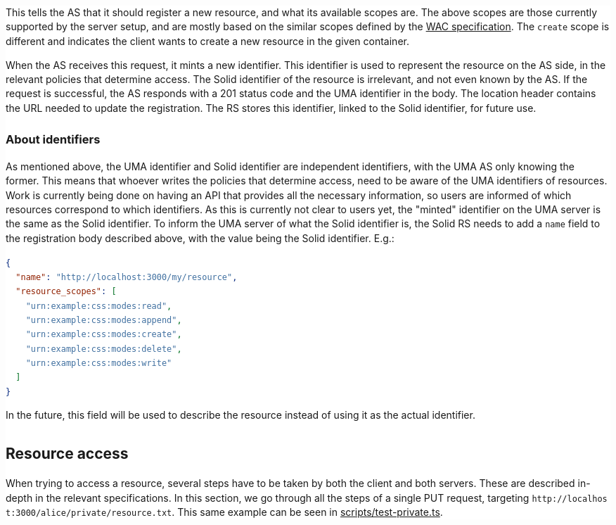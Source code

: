 This tells the AS that it should register a new resource,
and what its available scopes are.
The above scopes are those currently supported by the server setup,
and are mostly based on the similar scopes defined by
the [WAC specification](https://solid.github.io/web-access-control-spec/).
The `create` scope is different and indicates the client wants to create a new resource in the given container.

When the AS receives this request, it mints a new identifier.
This identifier is used to represent the resource on the AS side,
in the relevant policies that determine access.
The Solid identifier of the resource is irrelevant,
and not even known by the AS.
If the request is successful,
the AS responds with a 201 status code and the UMA identifier in the body.
The location header contains the URL needed to update the registration.
The RS stores this identifier, linked to the Solid identifier, for future use.

### About identifiers

As mentioned above, the UMA identifier and Solid identifier are independent identifiers,
with the UMA AS only knowing the former.
This means that whoever writes the policies that determine access,
need to be aware of the UMA identifiers of resources.
Work is currently being done on having an API that provides all the necessary information,
so users are informed of which resources correspond to which identifiers.
As this is currently not clear to users yet,
the "minted" identifier on the UMA server is the same as the Solid identifier.
To inform the UMA server of what the Solid identifier is,
the Solid RS needs to add a `name` field to the registration body described above,
with the value being the Solid identifier. E.g.:
```json
{
  "name": "http://localhost:3000/my/resource",
  "resource_scopes": [
    "urn:example:css:modes:read",
    "urn:example:css:modes:append",
    "urn:example:css:modes:create",
    "urn:example:css:modes:delete",
    "urn:example:css:modes:write"
  ]
}
```
In the future, this field will be used to describe the resource instead of using it as the actual identifier.

## Resource access

When trying to access a resource,
several steps have to be taken by both the client and both servers.
These are described in-depth in the relevant specifications.
In this section, we go through all the steps of a single PUT request,
targeting `http://localhost:3000/alice/private/resource.txt`.
This same example can be seen in [scripts/test-private.ts](../scripts/test-private.ts).
